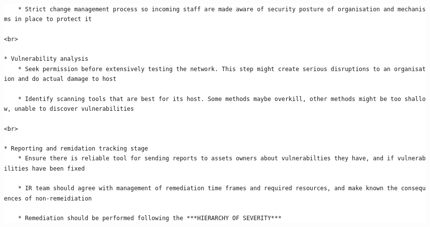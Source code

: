         * Strict change management process so incoming staff are made aware of security posture of organisation and mechanisms in place to protect it

    <br>

    * Vulnerability analysis
        * Seek permission before extensively testing the network. This step might create serious disruptions to an organisation and do actual damage to host

        * Identify scanning tools that are best for its host. Some methods maybe overkill, other methods might be too shallow, unable to discover vulnerabilities

    <br>

    * Reporting and remidation tracking stage
        * Ensure there is reliable tool for sending reports to assets owners about vulnerabilties they have, and if vulnerabilities have been fixed

        * IR team should agree with management of remediation time frames and required resources, and make known the consequences of non-remeidiation

        * Remediation should be performed following the ***HIERARCHY OF SEVERITY***